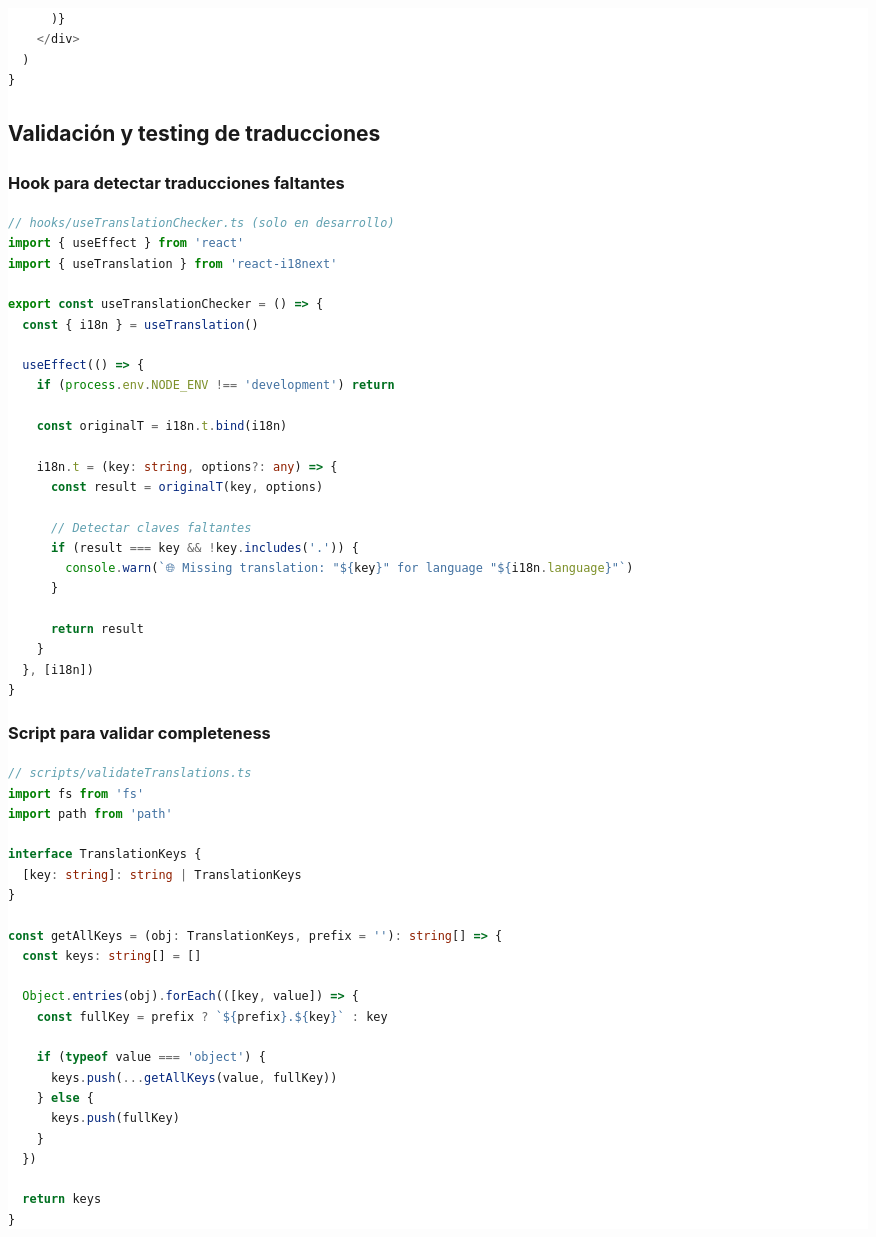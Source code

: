 ```typescript
      )}
    </div>
  )
}
```

## Validación y testing de traducciones

### **Hook para detectar traducciones faltantes**

```typescript
// hooks/useTranslationChecker.ts (solo en desarrollo)
import { useEffect } from 'react'
import { useTranslation } from 'react-i18next'

export const useTranslationChecker = () => {
  const { i18n } = useTranslation()
  
  useEffect(() => {
    if (process.env.NODE_ENV !== 'development') return
    
    const originalT = i18n.t.bind(i18n)
    
    i18n.t = (key: string, options?: any) => {
      const result = originalT(key, options)
      
      // Detectar claves faltantes
      if (result === key && !key.includes('.')) {
        console.warn(`🌐 Missing translation: "${key}" for language "${i18n.language}"`)
      }
      
      return result
    }
  }, [i18n])
}
```

### **Script para validar completeness**

```typescript
// scripts/validateTranslations.ts
import fs from 'fs'
import path from 'path'

interface TranslationKeys {
  [key: string]: string | TranslationKeys
}

const getAllKeys = (obj: TranslationKeys, prefix = ''): string[] => {
  const keys: string[] = []
  
  Object.entries(obj).forEach(([key, value]) => {
    const fullKey = prefix ? `${prefix}.${key}` : key
    
    if (typeof value === 'object') {
      keys.push(...getAllKeys(value, fullKey))
    } else {
      keys.push(fullKey)
    }
  })
  
  return keys
}
```